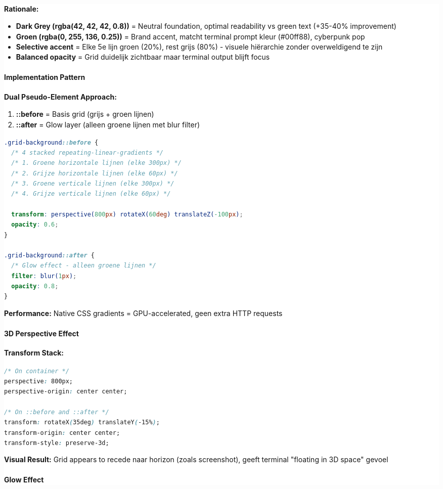 **Rationale:**
- **Dark Grey (rgba(42, 42, 42, 0.8))** = Neutral foundation, optimal readability vs green text (+35-40% improvement)
- **Groen (rgba(0, 255, 136, 0.25))** = Brand accent, matcht terminal prompt kleur (#00ff88), cyberpunk pop
- **Selective accent** = Elke 5e lijn groen (20%), rest grijs (80%) - visuele hiërarchie zonder overweldigend te zijn
- **Balanced opacity** = Grid duidelijk zichtbaar maar terminal output blijft focus

#### Implementation Pattern

**Dual Pseudo-Element Approach:**

1. **::before** = Basis grid (grijs + groen lijnen)
2. **::after** = Glow layer (alleen groene lijnen met blur filter)

```css
.grid-background::before {
  /* 4 stacked repeating-linear-gradients */
  /* 1. Groene horizontale lijnen (elke 300px) */
  /* 2. Grijze horizontale lijnen (elke 60px) */
  /* 3. Groene verticale lijnen (elke 300px) */
  /* 4. Grijze verticale lijnen (elke 60px) */

  transform: perspective(800px) rotateX(60deg) translateZ(-100px);
  opacity: 0.6;
}

.grid-background::after {
  /* Glow effect - alleen groene lijnen */
  filter: blur(1px);
  opacity: 0.8;
}
```

**Performance:** Native CSS gradients = GPU-accelerated, geen extra HTTP requests

#### 3D Perspective Effect

**Transform Stack:**
```css
/* On container */
perspective: 800px;
perspective-origin: center center;

/* On ::before and ::after */
transform: rotateX(35deg) translateY(-15%);
transform-origin: center center;
transform-style: preserve-3d;
```

**Visual Result:** Grid appears to recede naar horizon (zoals screenshot), geeft terminal "floating in 3D space" gevoel

#### Glow Effect
